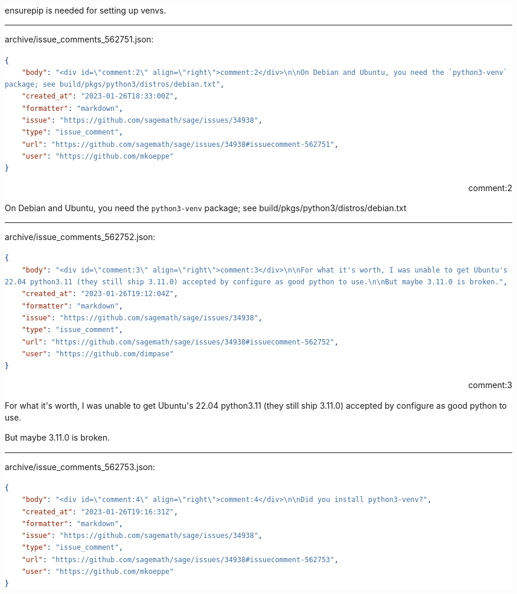 ensurepip is needed for setting up venvs.



---

archive/issue_comments_562751.json:
```json
{
    "body": "<div id=\"comment:2\" align=\"right\">comment:2</div>\n\nOn Debian and Ubuntu, you need the `python3-venv` package; see build/pkgs/python3/distros/debian.txt",
    "created_at": "2023-01-26T18:33:00Z",
    "formatter": "markdown",
    "issue": "https://github.com/sagemath/sage/issues/34938",
    "type": "issue_comment",
    "url": "https://github.com/sagemath/sage/issues/34938#issuecomment-562751",
    "user": "https://github.com/mkoeppe"
}
```

<div id="comment:2" align="right">comment:2</div>

On Debian and Ubuntu, you need the `python3-venv` package; see build/pkgs/python3/distros/debian.txt



---

archive/issue_comments_562752.json:
```json
{
    "body": "<div id=\"comment:3\" align=\"right\">comment:3</div>\n\nFor what it's worth, I was unable to get Ubuntu's 22.04 python3.11 (they still ship 3.11.0) accepted by configure as good python to use.\n\nBut maybe 3.11.0 is broken.",
    "created_at": "2023-01-26T19:12:04Z",
    "formatter": "markdown",
    "issue": "https://github.com/sagemath/sage/issues/34938",
    "type": "issue_comment",
    "url": "https://github.com/sagemath/sage/issues/34938#issuecomment-562752",
    "user": "https://github.com/dimpase"
}
```

<div id="comment:3" align="right">comment:3</div>

For what it's worth, I was unable to get Ubuntu's 22.04 python3.11 (they still ship 3.11.0) accepted by configure as good python to use.

But maybe 3.11.0 is broken.



---

archive/issue_comments_562753.json:
```json
{
    "body": "<div id=\"comment:4\" align=\"right\">comment:4</div>\n\nDid you install python3-venv?",
    "created_at": "2023-01-26T19:16:31Z",
    "formatter": "markdown",
    "issue": "https://github.com/sagemath/sage/issues/34938",
    "type": "issue_comment",
    "url": "https://github.com/sagemath/sage/issues/34938#issuecomment-562753",
    "user": "https://github.com/mkoeppe"
}
```
